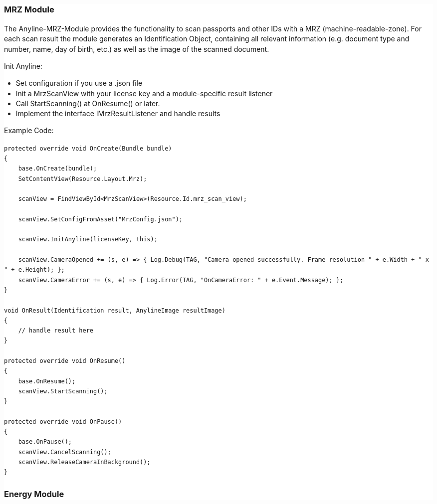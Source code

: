 


### MRZ Module

The Anyline-MRZ-Module provides the functionality to scan passports and other IDs with a MRZ (machine-readable-zone).
For each scan result the module generates an Identification Object, containing all relevant information
(e.g. document type and number, name, day of birth, etc.) as well as the image of the scanned document.


Init Anyline:
- Set configuration if you use a .json file
- Init a MrzScanView with your license key and a module-specific result listener
- Call StartScanning() at OnResume() or later.
- Implement the interface IMrzResultListener and handle results

Example Code:

	protected override void OnCreate(Bundle bundle)
    {
		base.OnCreate(bundle);
        SetContentView(Resource.Layout.Mrz);

        scanView = FindViewById<MrzScanView>(Resource.Id.mrz_scan_view);

        scanView.SetConfigFromAsset("MrzConfig.json");

        scanView.InitAnyline(licenseKey, this);

        scanView.CameraOpened += (s, e) => { Log.Debug(TAG, "Camera opened successfully. Frame resolution " + e.Width + " x " + e.Height); };
        scanView.CameraError += (s, e) => { Log.Error(TAG, "OnCameraError: " + e.Event.Message); };
    }

    void OnResult(Identification result, AnylineImage resultImage)
    {
        // handle result here
    }

    protected override void OnResume()
    {
        base.OnResume();
        scanView.StartScanning();
    }

    protected override void OnPause()
    {
        base.OnPause();
        scanView.CancelScanning();
        scanView.ReleaseCameraInBackground();
    }

### Energy Module
